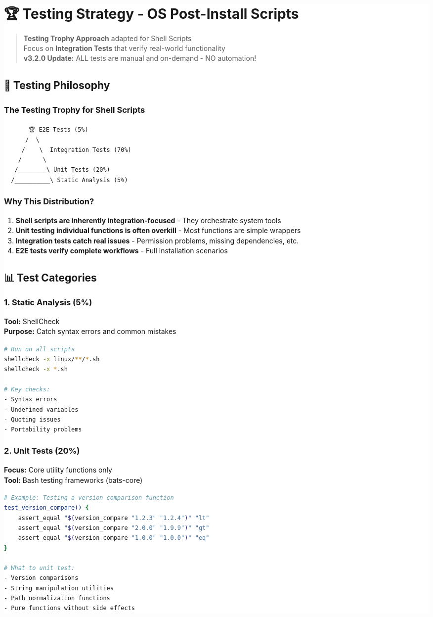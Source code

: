 # 🏆 Testing Strategy - OS Post-Install Scripts

> **Testing Trophy Approach** adapted for Shell Scripts  
> Focus on **Integration Tests** that verify real-world functionality  
> **v3.2.0 Update:** ALL tests are manual and on-demand - NO automation!

## 🎯 Testing Philosophy

### The Testing Trophy for Shell Scripts

```
       🏆 E2E Tests (5%)
      /  \
     /    \  Integration Tests (70%)
    /      \
   /________\ Unit Tests (20%)
  /__________\ Static Analysis (5%)
```

### Why This Distribution?

1. **Shell scripts are inherently integration-focused** - They orchestrate system tools
2. **Unit testing individual functions is often overkill** - Most functions are simple wrappers
3. **Integration tests catch real issues** - Permission problems, missing dependencies, etc.
4. **E2E tests verify complete workflows** - Full installation scenarios

## 📊 Test Categories

### 1. Static Analysis (5%)
**Tool:** ShellCheck  
**Purpose:** Catch syntax errors and common mistakes

```bash
# Run on all scripts
shellcheck -x linux/**/*.sh
shellcheck -x *.sh

# Key checks:
- Syntax errors
- Undefined variables
- Quoting issues
- Portability problems
```

### 2. Unit Tests (20%)
**Focus:** Core utility functions only  
**Tool:** Bash testing frameworks (bats-core)

```bash
# Example: Testing a version comparison function
test_version_compare() {
    assert_equal "$(version_compare "1.2.3" "1.2.4")" "lt"
    assert_equal "$(version_compare "2.0.0" "1.9.9")" "gt"
    assert_equal "$(version_compare "1.0.0" "1.0.0")" "eq"
}

# What to unit test:
- Version comparisons
- String manipulation utilities
- Path normalization functions
- Pure functions without side effects
```
